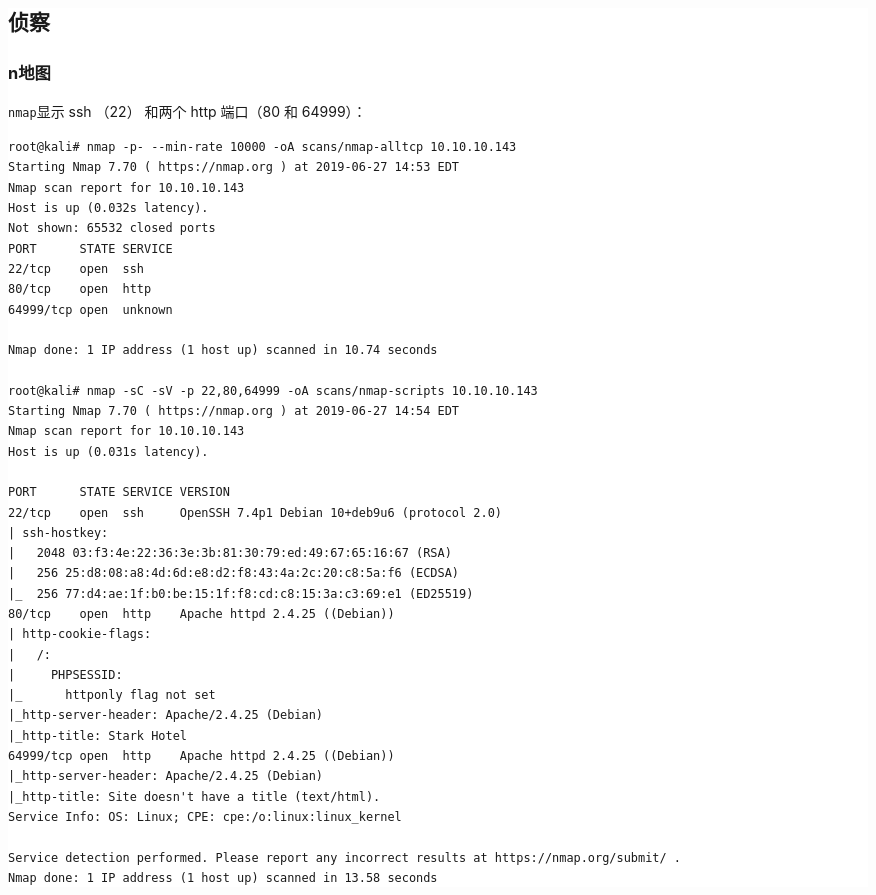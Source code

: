 ## 侦察

### n地图

`nmap`显示 ssh （22） 和两个 http 端口（80 和 64999）：

    root@kali# nmap -p- --min-rate 10000 -oA scans/nmap-alltcp 10.10.10.143
    Starting Nmap 7.70 ( https://nmap.org ) at 2019-06-27 14:53 EDT
    Nmap scan report for 10.10.10.143
    Host is up (0.032s latency).
    Not shown: 65532 closed ports
    PORT      STATE SERVICE
    22/tcp    open  ssh
    80/tcp    open  http
    64999/tcp open  unknown
    
    Nmap done: 1 IP address (1 host up) scanned in 10.74 seconds
    
    root@kali# nmap -sC -sV -p 22,80,64999 -oA scans/nmap-scripts 10.10.10.143
    Starting Nmap 7.70 ( https://nmap.org ) at 2019-06-27 14:54 EDT
    Nmap scan report for 10.10.10.143
    Host is up (0.031s latency).
    
    PORT      STATE SERVICE VERSION
    22/tcp    open  ssh     OpenSSH 7.4p1 Debian 10+deb9u6 (protocol 2.0)
    | ssh-hostkey: 
    |   2048 03:f3:4e:22:36:3e:3b:81:30:79:ed:49:67:65:16:67 (RSA)
    |   256 25:d8:08:a8:4d:6d:e8:d2:f8:43:4a:2c:20:c8:5a:f6 (ECDSA)
    |_  256 77:d4:ae:1f:b0:be:15:1f:f8:cd:c8:15:3a:c3:69:e1 (ED25519)
    80/tcp    open  http    Apache httpd 2.4.25 ((Debian))
    | http-cookie-flags: 
    |   /: 
    |     PHPSESSID: 
    |_      httponly flag not set
    |_http-server-header: Apache/2.4.25 (Debian)
    |_http-title: Stark Hotel
    64999/tcp open  http    Apache httpd 2.4.25 ((Debian))
    |_http-server-header: Apache/2.4.25 (Debian)
    |_http-title: Site doesn't have a title (text/html).
    Service Info: OS: Linux; CPE: cpe:/o:linux:linux_kernel
    
    Service detection performed. Please report any incorrect results at https://nmap.org/submit/ .
    Nmap done: 1 IP address (1 host up) scanned in 13.58 seconds
    